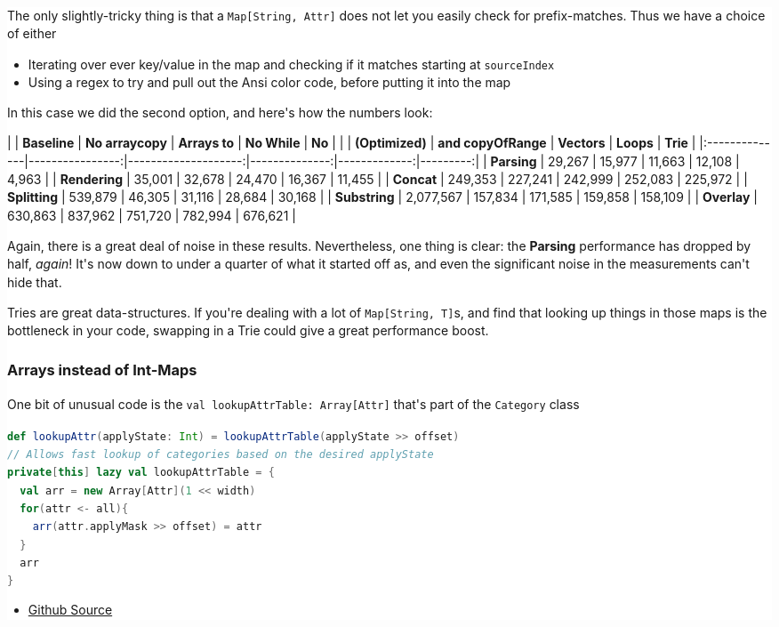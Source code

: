 The only slightly-tricky thing is that a `Map[String, Attr]` does not let you
easily check for prefix-matches. Thus we have a choice of either

- Iterating over ever key/value in the map and checking if it matches starting
  at `sourceIndex`
- Using a regex to try and pull out the Ansi color code, before putting it into
  the map
  
In this case we did the second option, and here's how the numbers look:

|               |    **Baseline** |    **No arraycopy** | **Arrays to** | **No While** |   **No** |
|               | **(Optimized)** | **and copyOfRange** |   **Vectors** |    **Loops** | **Trie** |
|:--------------|----------------:|--------------------:|--------------:|-------------:|---------:|
| **Parsing**   |          29,267 |              15,977 |        11,663 |       12,108 |    4,963 |
| **Rendering** |          35,001 |              32,678 |        24,470 |       16,367 |   11,455 |
| **Concat**    |         249,353 |             227,241 |       242,999 |      252,083 |  225,972 |
| **Splitting** |         539,879 |              46,305 |        31,116 |       28,684 |   30,168 |
| **Substring** |       2,077,567 |             157,834 |       171,585 |      159,858 |  158,109 |
| **Overlay**   |         630,863 |             837,962 |       751,720 |      782,994 |  676,621 |

Again, there is a great deal of noise in these results. Nevertheless, one thing
is clear: the **Parsing** performance has dropped by half, *again*! It's now down
to under a quarter of what it started off as, and even the significant noise in
the measurements can't hide that.

Tries are great data-structures. If you're dealing with a lot of 
`Map[String, T]`s, and find that looking up things in those maps is the 
bottleneck in your code, swapping in a Trie could give a great performance
boost.

### Arrays instead of Int-Maps

One bit of unusual code is the `val lookupAttrTable: Array[Attr]` that's part
 of the `Category` class
 
```scala
def lookupAttr(applyState: Int) = lookupAttrTable(applyState >> offset)
// Allows fast lookup of categories based on the desired applyState
private[this] lazy val lookupAttrTable = {
  val arr = new Array[Attr](1 << width)
  for(attr <- all){
    arr(attr.applyMask >> offset) = attr
  }
  arr
}
```

- [Github Source](https://github.com/lihaoyi/fansi/blob/35b48525af8894484d2bc2f9403fbb3994774749/fansi/shared/src/main/scala/fansi/Fansi.scala#L491-L499)


[Persistent Data Structure]: https://en.wikipedia.org/wiki/Persistent_data_structure
[Rope]: https://en.wikipedia.org/wiki/Rope_(data_structure)